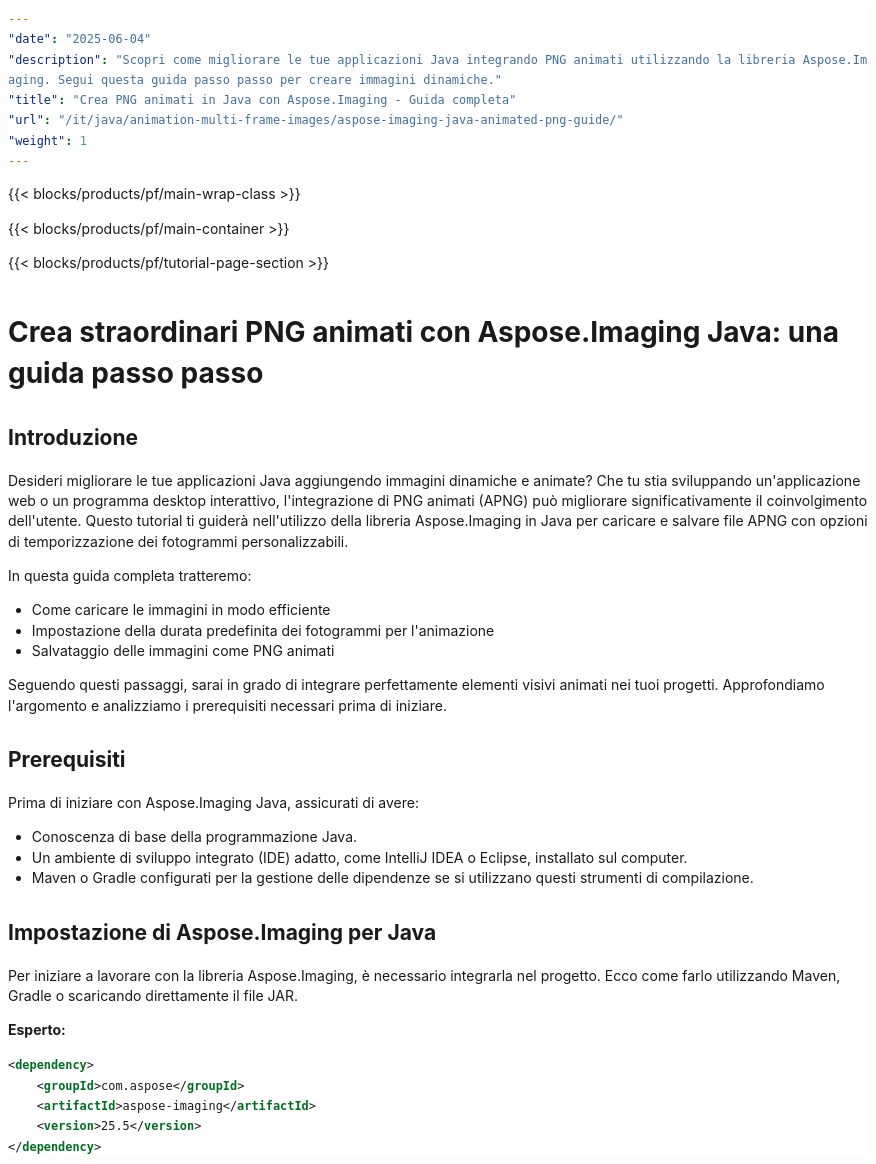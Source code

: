 ```yaml
---
"date": "2025-06-04"
"description": "Scopri come migliorare le tue applicazioni Java integrando PNG animati utilizzando la libreria Aspose.Imaging. Segui questa guida passo passo per creare immagini dinamiche."
"title": "Crea PNG animati in Java con Aspose.Imaging - Guida completa"
"url": "/it/java/animation-multi-frame-images/aspose-imaging-java-animated-png-guide/"
"weight": 1
---
```


{{< blocks/products/pf/main-wrap-class >}}

{{< blocks/products/pf/main-container >}}

{{< blocks/products/pf/tutorial-page-section >}}
# Crea straordinari PNG animati con Aspose.Imaging Java: una guida passo passo

## Introduzione

Desideri migliorare le tue applicazioni Java aggiungendo immagini dinamiche e animate? Che tu stia sviluppando un'applicazione web o un programma desktop interattivo, l'integrazione di PNG animati (APNG) può migliorare significativamente il coinvolgimento dell'utente. Questo tutorial ti guiderà nell'utilizzo della libreria Aspose.Imaging in Java per caricare e salvare file APNG con opzioni di temporizzazione dei fotogrammi personalizzabili.

In questa guida completa tratteremo:

- Come caricare le immagini in modo efficiente
- Impostazione della durata predefinita dei fotogrammi per l'animazione
- Salvataggio delle immagini come PNG animati

Seguendo questi passaggi, sarai in grado di integrare perfettamente elementi visivi animati nei tuoi progetti. Approfondiamo l'argomento e analizziamo i prerequisiti necessari prima di iniziare.

## Prerequisiti

Prima di iniziare con Aspose.Imaging Java, assicurati di avere:

- Conoscenza di base della programmazione Java.
- Un ambiente di sviluppo integrato (IDE) adatto, come IntelliJ IDEA o Eclipse, installato sul computer.
- Maven o Gradle configurati per la gestione delle dipendenze se si utilizzano questi strumenti di compilazione.

## Impostazione di Aspose.Imaging per Java

Per iniziare a lavorare con la libreria Aspose.Imaging, è necessario integrarla nel progetto. Ecco come farlo utilizzando Maven, Gradle o scaricando direttamente il file JAR.

**Esperto:**
```xml
<dependency>
    <groupId>com.aspose</groupId>
    <artifactId>aspose-imaging</artifactId>
    <version>25.5</version>
</dependency>
```
